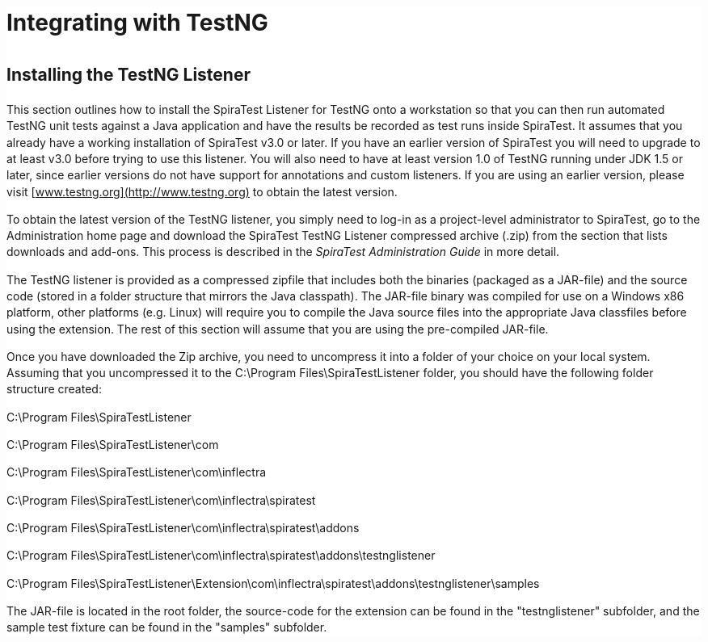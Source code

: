 # Integrating with TestNG

## Installing the TestNG Listener

This section outlines how to install the SpiraTest Listener for TestNG
onto a workstation so that you can then run automated TestNG unit tests
against a Java application and have the results be recorded as test runs
inside SpiraTest. It assumes that you already have a working
installation of SpiraTest v3.0 or later. If you have an earlier version
of SpiraTest you will need to upgrade to at least v3.0 before trying to
use this listener. You will also need to have at least version 1.0 of
TestNG running under JDK 1.5 or later, since earlier versions do not
have support for annotations and custom listeners. If you are using an
earlier version, please visit [www.testng.org](http://www.testng.org) to
obtain the latest version.

To obtain the latest version of the TestNG listener, you simply need to
log-in as a project-level administrator to SpiraTest, go to the
Administration home page and download the SpiraTest TestNG Listener
compressed archive (.zip) from the section that lists downloads and
add-ons. This process is described in the *SpiraTest Administration
Guide* in more detail.

The TestNG listener is provided as a compressed zipfile that includes
both the binaries (packaged as a JAR-file) and the source code (stored
in a folder structure that mirrors the Java classpath). The JAR-file
binary was compiled for use on a Windows x86 platform, other platforms
(e.g. Linux) will require you to compile the Java source files into the
appropriate Java classfiles before using the extension. The rest of this
section will assume that you are using the pre-compiled JAR-file.

Once you have downloaded the Zip archive, you need to uncompress it into
a folder of your choice on your local system. Assuming that you
uncompressed it to the C:\\Program
Files\\SpiraTestListener folder, you should have the
following folder structure created:

C:\\Program Files\\SpiraTestListener

C:\\Program Files\\SpiraTestListener\\com

C:\\Program Files\\SpiraTestListener\\com\\inflectra

C:\\Program Files\\SpiraTestListener\\com\\inflectra\\spiratest

C:\\Program Files\\SpiraTestListener\\com\\inflectra\\spiratest\\addons

C:\\Program
Files\\SpiraTestListener\\com\\inflectra\\spiratest\\addons\\testnglistener

C:\\Program
Files\\SpiraTestListener\\Extension\\com\\inflectra\\spiratest\\addons\\testnglistener\\samples

The JAR-file is located in the root folder, the source-code for the
extension can be found in the "testnglistener" subfolder, and the sample
test fixture can be found in the "samples" subfolder.
